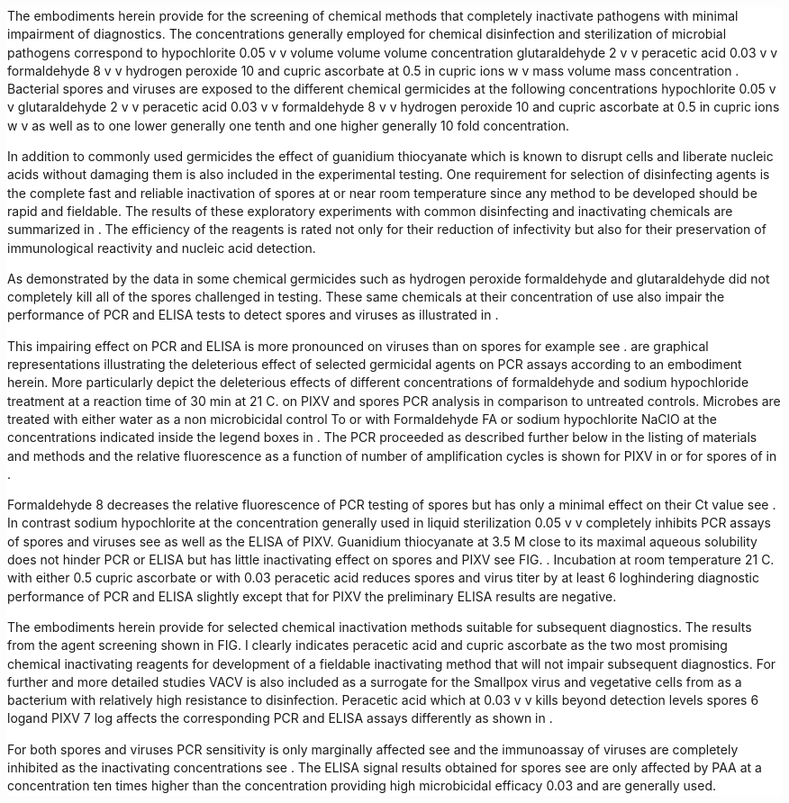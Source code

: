 The embodiments herein provide for the screening of chemical methods that completely inactivate pathogens with minimal impairment of diagnostics. The concentrations generally employed for chemical disinfection and sterilization of microbial pathogens correspond to hypochlorite 0.05 v v volume volume volume concentration glutaraldehyde 2 v v peracetic acid 0.03 v v formaldehyde 8 v v hydrogen peroxide 10 and cupric ascorbate at 0.5 in cupric ions w v mass volume mass concentration . Bacterial spores and viruses are exposed to the different chemical germicides at the following concentrations hypochlorite 0.05 v v glutaraldehyde 2 v v peracetic acid 0.03 v v formaldehyde 8 v v hydrogen peroxide 10 and cupric ascorbate at 0.5 in cupric ions w v as well as to one lower generally one tenth and one higher generally 10 fold concentration.

In addition to commonly used germicides the effect of guanidium thiocyanate which is known to disrupt cells and liberate nucleic acids without damaging them is also included in the experimental testing. One requirement for selection of disinfecting agents is the complete fast and reliable inactivation of spores at or near room temperature since any method to be developed should be rapid and fieldable. The results of these exploratory experiments with common disinfecting and inactivating chemicals are summarized in . The efficiency of the reagents is rated not only for their reduction of infectivity but also for their preservation of immunological reactivity and nucleic acid detection.

As demonstrated by the data in some chemical germicides such as hydrogen peroxide formaldehyde and glutaraldehyde did not completely kill all of the spores challenged in testing. These same chemicals at their concentration of use also impair the performance of PCR and ELISA tests to detect spores and viruses as illustrated in .

This impairing effect on PCR and ELISA is more pronounced on viruses than on spores for example see . are graphical representations illustrating the deleterious effect of selected germicidal agents on PCR assays according to an embodiment herein. More particularly depict the deleterious effects of different concentrations of formaldehyde and sodium hypochloride treatment at a reaction time of 30 min at 21 C. on PIXV and spores PCR analysis in comparison to untreated controls. Microbes are treated with either water as a non microbicidal control To or with Formaldehyde FA or sodium hypochlorite NaClO at the concentrations indicated inside the legend boxes in . The PCR proceeded as described further below in the listing of materials and methods and the relative fluorescence as a function of number of amplification cycles is shown for PIXV in or for spores of in .

Formaldehyde 8 decreases the relative fluorescence of PCR testing of spores but has only a minimal effect on their Ct value see . In contrast sodium hypochlorite at the concentration generally used in liquid sterilization 0.05 v v completely inhibits PCR assays of spores and viruses see as well as the ELISA of PIXV. Guanidium thiocyanate at 3.5 M close to its maximal aqueous solubility does not hinder PCR or ELISA but has little inactivating effect on spores and PIXV see FIG. . Incubation at room temperature 21 C. with either 0.5 cupric ascorbate or with 0.03 peracetic acid reduces spores and virus titer by at least 6 loghindering diagnostic performance of PCR and ELISA slightly except that for PIXV the preliminary ELISA results are negative.

The embodiments herein provide for selected chemical inactivation methods suitable for subsequent diagnostics. The results from the agent screening shown in FIG. I clearly indicates peracetic acid and cupric ascorbate as the two most promising chemical inactivating reagents for development of a fieldable inactivating method that will not impair subsequent diagnostics. For further and more detailed studies VACV is also included as a surrogate for the Smallpox virus and vegetative cells from as a bacterium with relatively high resistance to disinfection. Peracetic acid which at 0.03 v v kills beyond detection levels spores 6 logand PIXV 7 log affects the corresponding PCR and ELISA assays differently as shown in .

For both spores and viruses PCR sensitivity is only marginally affected see and the immunoassay of viruses are completely inhibited as the inactivating concentrations see . The ELISA signal results obtained for spores see are only affected by PAA at a concentration ten times higher than the concentration providing high microbicidal efficacy 0.03 and are generally used.
